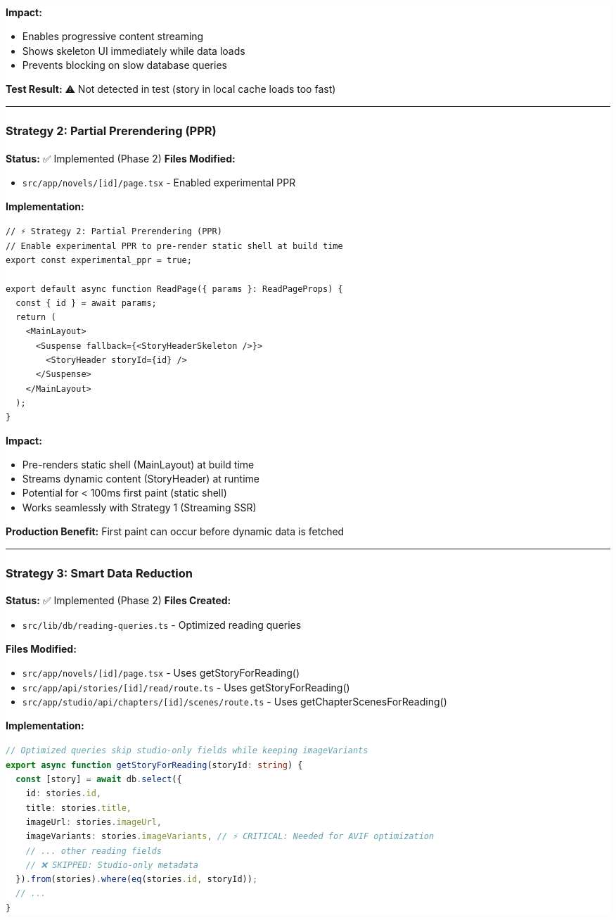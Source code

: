 **Impact:**
- Enables progressive content streaming
- Shows skeleton UI immediately while data loads
- Prevents blocking on slow database queries

**Test Result:** ⚠️ Not detected in test (story in local cache loads too fast)

---

### Strategy 2: Partial Prerendering (PPR)
**Status:** ✅ Implemented (Phase 2)
**Files Modified:**
- `src/app/novels/[id]/page.tsx` - Enabled experimental PPR

**Implementation:**
```tsx
// ⚡ Strategy 2: Partial Prerendering (PPR)
// Enable experimental PPR to pre-render static shell at build time
export const experimental_ppr = true;

export default async function ReadPage({ params }: ReadPageProps) {
  const { id } = await params;
  return (
    <MainLayout>
      <Suspense fallback={<StoryHeaderSkeleton />}>
        <StoryHeader storyId={id} />
      </Suspense>
    </MainLayout>
  );
}
```

**Impact:**
- Pre-renders static shell (MainLayout) at build time
- Streams dynamic content (StoryHeader) at runtime
- Potential for < 100ms first paint (static shell)
- Works seamlessly with Strategy 1 (Streaming SSR)

**Production Benefit:** First paint can occur before dynamic data is fetched

---

### Strategy 3: Smart Data Reduction
**Status:** ✅ Implemented (Phase 2)
**Files Created:**
- `src/lib/db/reading-queries.ts` - Optimized reading queries

**Files Modified:**
- `src/app/novels/[id]/page.tsx` - Uses getStoryForReading()
- `src/app/api/stories/[id]/read/route.ts` - Uses getStoryForReading()
- `src/app/studio/api/chapters/[id]/scenes/route.ts` - Uses getChapterScenesForReading()

**Implementation:**
```typescript
// Optimized queries skip studio-only fields while keeping imageVariants
export async function getStoryForReading(storyId: string) {
  const [story] = await db.select({
    id: stories.id,
    title: stories.title,
    imageUrl: stories.imageUrl,
    imageVariants: stories.imageVariants, // ⚡ CRITICAL: Needed for AVIF optimization
    // ... other reading fields
    // ❌ SKIPPED: Studio-only metadata
  }).from(stories).where(eq(stories.id, storyId));
  // ...
}
```